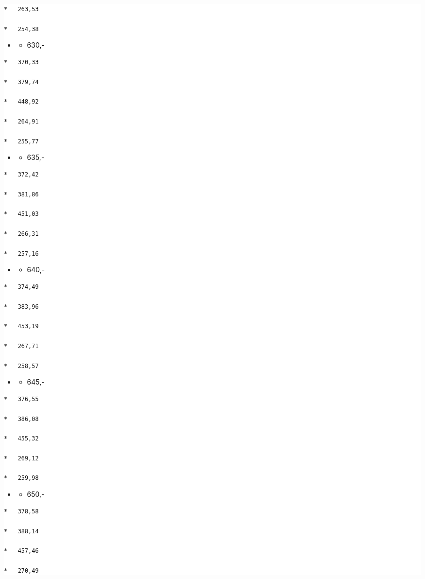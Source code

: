     *   263,53

    *   254,38


*    *   630,-

    *   370,33

    *   379,74

    *   448,92

    *   264,91

    *   255,77


*    *   635,-

    *   372,42

    *   381,86

    *   451,03

    *   266,31

    *   257,16


*    *   640,-

    *   374,49

    *   383,96

    *   453,19

    *   267,71

    *   258,57


*    *   645,-

    *   376,55

    *   386,08

    *   455,32

    *   269,12

    *   259,98


*    *   650,-

    *   378,58

    *   388,14

    *   457,46

    *   270,49
